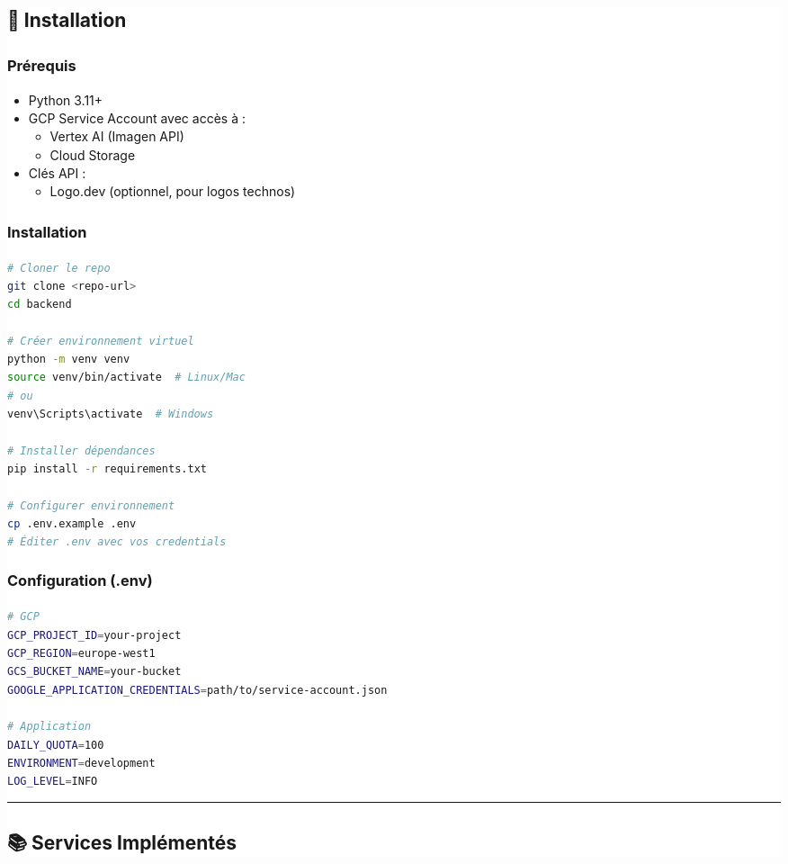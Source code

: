 
## 🚀 Installation

### Prérequis

- Python 3.11+
- GCP Service Account avec accès à :
  - Vertex AI (Imagen API)
  - Cloud Storage
- Clés API :
  - Logo.dev (optionnel, pour logos technos)

### Installation

```bash
# Cloner le repo
git clone <repo-url>
cd backend

# Créer environnement virtuel
python -m venv venv
source venv/bin/activate  # Linux/Mac
# ou
venv\Scripts\activate  # Windows

# Installer dépendances
pip install -r requirements.txt

# Configurer environnement
cp .env.example .env
# Éditer .env avec vos credentials
```

### Configuration (.env)

```bash
# GCP
GCP_PROJECT_ID=your-project
GCP_REGION=europe-west1
GCS_BUCKET_NAME=your-bucket
GOOGLE_APPLICATION_CREDENTIALS=path/to/service-account.json

# Application
DAILY_QUOTA=100
ENVIRONMENT=development
LOG_LEVEL=INFO
```

---

## 📚 Services Implémentés
